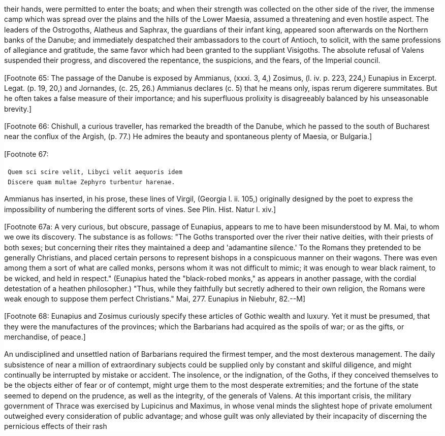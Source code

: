 their hands, were permitted to enter the boats; and when their strength
was collected on the other side of the river, the immense camp which
was spread over the plains and the hills of the Lower Maesia, assumed
a threatening and even hostile aspect. The leaders of the Ostrogoths,
Alatheus and Saphrax, the guardians of their infant king, appeared
soon afterwards on the Northern banks of the Danube; and immediately
despatched their ambassadors to the court of Antioch, to solicit, with
the same professions of allegiance and gratitude, the same favor which
had been granted to the suppliant Visigoths. The absolute refusal of
Valens suspended their progress, and discovered the repentance, the
suspicions, and the fears, of the Imperial council.

[Footnote 65: The passage of the Danube is exposed by Ammianus, (xxxi.
3, 4,) Zosimus, (l. iv. p. 223, 224,) Eunapius in Excerpt. Legat. (p.
19, 20,) and Jornandes, (c. 25, 26.) Ammianus declares (c. 5) that he
means only, ispas rerum digerere summitates. But he often takes a
false measure of their importance; and his superfluous prolixity is
disagreeably balanced by his unseasonable brevity.]

[Footnote 66: Chishull, a curious traveller, has remarked the breadth of
the Danube, which he passed to the south of Bucharest near the conflux
of the Argish, (p. 77.) He admires the beauty and spontaneous plenty of
Maesia, or Bulgaria.]

[Footnote 67:

     Quem sci scire velit, Libyci velit aequoris idem
     Discere quam multae Zephyro turbentur harenae.

Ammianus has inserted, in his prose, these lines of Virgil, (Georgia l.
ii. 105,) originally designed by the poet to express the impossibility
of numbering the different sorts of vines. See Plin. Hist. Natur l.
xiv.]

[Footnote 67a: A very curious, but obscure, passage of Eunapius,
appears to me to have been misunderstood by M. Mai, to whom we owe its
discovery. The substance is as follows: "The Goths transported over
the river their native deities, with their priests of both sexes; but
concerning their rites they maintained a deep and 'adamantine silence.'
To the Romans they pretended to be generally Christians, and placed
certain persons to represent bishops in a conspicuous manner on their
wagons. There was even among them a sort of what are called monks,
persons whom it was not difficult to mimic; it was enough to wear
black raiment, to be wicked, and held in respect." (Eunapius hated the
"black-robed monks," as appears in another passage, with the cordial
detestation of a heathen philosopher.) "Thus, while they faithfully but
secretly adhered to their own religion, the Romans were weak enough to
suppose them perfect Christians." Mai, 277. Eunapius in Niebuhr, 82.--M]

[Footnote 68: Eunapius and Zosimus curiously specify these articles of
Gothic wealth and luxury. Yet it must be presumed, that they were the
manufactures of the provinces; which the Barbarians had acquired as the
spoils of war; or as the gifts, or merchandise, of peace.]

An undisciplined and unsettled nation of Barbarians required the firmest
temper, and the most dexterous management. The daily subsistence of near
a million of extraordinary subjects could be supplied only by constant
and skilful diligence, and might continually be interrupted by mistake
or accident. The insolence, or the indignation, of the Goths, if they
conceived themselves to be the objects either of fear or of contempt,
might urge them to the most desperate extremities; and the fortune of
the state seemed to depend on the prudence, as well as the integrity,
of the generals of Valens. At this important crisis, the military
government of Thrace was exercised by Lupicinus and Maximus, in whose
venal minds the slightest hope of private emolument outweighed every
consideration of public advantage; and whose guilt was only alleviated
by their incapacity of discerning the pernicious effects of their rash